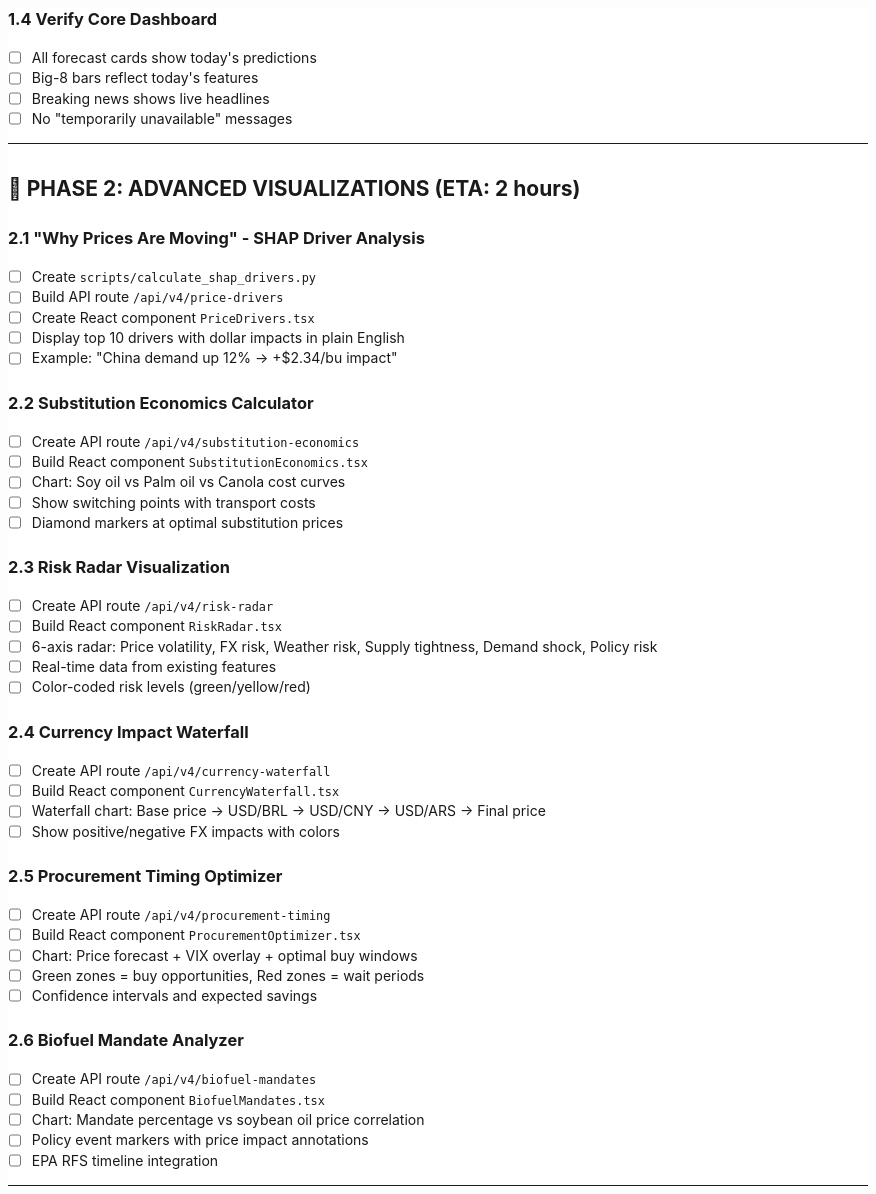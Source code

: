### 1.4 Verify Core Dashboard
- [ ] All forecast cards show today's predictions
- [ ] Big-8 bars reflect today's features
- [ ] Breaking news shows live headlines
- [ ] No "temporarily unavailable" messages

---

## 🎨 **PHASE 2: ADVANCED VISUALIZATIONS (ETA: 2 hours)**

### 2.1 "Why Prices Are Moving" - SHAP Driver Analysis
- [ ] Create `scripts/calculate_shap_drivers.py`
- [ ] Build API route `/api/v4/price-drivers`
- [ ] Create React component `PriceDrivers.tsx`
- [ ] Display top 10 drivers with dollar impacts in plain English
- [ ] Example: "China demand up 12% → +$2.34/bu impact"

### 2.2 Substitution Economics Calculator
- [ ] Create API route `/api/v4/substitution-economics`
- [ ] Build React component `SubstitutionEconomics.tsx`
- [ ] Chart: Soy oil vs Palm oil vs Canola cost curves
- [ ] Show switching points with transport costs
- [ ] Diamond markers at optimal substitution prices

### 2.3 Risk Radar Visualization
- [ ] Create API route `/api/v4/risk-radar`
- [ ] Build React component `RiskRadar.tsx`
- [ ] 6-axis radar: Price volatility, FX risk, Weather risk, Supply tightness, Demand shock, Policy risk
- [ ] Real-time data from existing features
- [ ] Color-coded risk levels (green/yellow/red)

### 2.4 Currency Impact Waterfall
- [ ] Create API route `/api/v4/currency-waterfall`
- [ ] Build React component `CurrencyWaterfall.tsx`
- [ ] Waterfall chart: Base price → USD/BRL → USD/CNY → USD/ARS → Final price
- [ ] Show positive/negative FX impacts with colors

### 2.5 Procurement Timing Optimizer
- [ ] Create API route `/api/v4/procurement-timing`
- [ ] Build React component `ProcurementOptimizer.tsx`
- [ ] Chart: Price forecast + VIX overlay + optimal buy windows
- [ ] Green zones = buy opportunities, Red zones = wait periods
- [ ] Confidence intervals and expected savings

### 2.6 Biofuel Mandate Analyzer
- [ ] Create API route `/api/v4/biofuel-mandates`
- [ ] Build React component `BiofuelMandates.tsx`
- [ ] Chart: Mandate percentage vs soybean oil price correlation
- [ ] Policy event markers with price impact annotations
- [ ] EPA RFS timeline integration

---